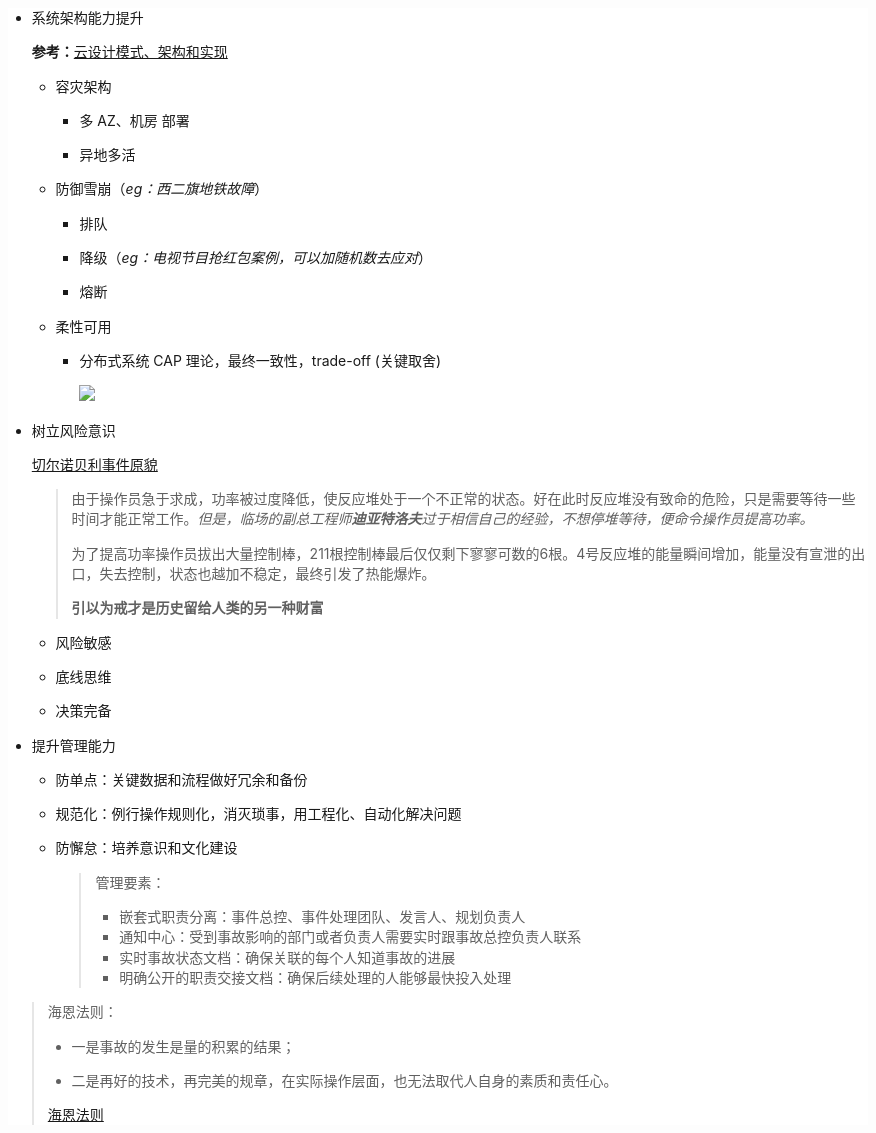 - 系统架构能力提升
  
  **参考：**[云设计模式、架构和实现](https://docs.aws.amazon.com/zh_cn/prescriptive-guidance/latest/cloud-design-patterns/introduction.html)
  
  - 容灾架构
    
    - 多 AZ、机房 部署
    
    - 异地多活
  
  - 防御雪崩（*eg：西二旗地铁故障*）
    
    - 排队
    
    - 降级（*eg：电视节目抢红包案例，可以加随机数去应对*）
    
    - 熔断
  
  - 柔性可用
    
    - 分布式系统 CAP 理论，最终一致性，trade-off (关键取舍)
      
      ![](https://scp-net-cn.oss-cn-beijing.aliyuncs.com/blog-images/20240217172320.png)

- 树立风险意识
  
  [切尔诺贝利事件原貌](https://zhuanlan.zhihu.com/p/652531566?utm_id=0)
  
  > 由于操作员急于求成，功率被过度降低，使反应堆处于一个不正常的状态。好在此时反应堆没有致命的危险，只是需要等待一些时间才能正常工作。*但是，临场的副总工程师**迪亚特洛夫**过于相信自己的经验，不想停堆等待，便命令操作员提高功率。*
  > 
  > 为了提高功率操作员拔出大量控制棒，211根控制棒最后仅仅剩下寥寥可数的6根。4号反应堆的能量瞬间增加，能量没有宣泄的出口，失去控制，状态也越加不稳定，最终引发了热能爆炸。
  > 
  > ****引以为戒才是历史留给人类的另一种财富****
  
  - 风险敏感
  
  - 底线思维
  
  - 决策完备

- 提升管理能力
  
  - 防单点：关键数据和流程做好冗余和备份
  
  - 规范化：例行操作规则化，消灭琐事，用工程化、自动化解决问题
  
  - 防懈怠：培养意识和文化建设
    
    > 管理要素：
    > 
    > - 嵌套式职责分离：事件总控、事件处理团队、发言人、规划负责人
    > - 通知中心：受到事故影响的部门或者负责人需要实时跟事故总控负责人联系
    > - 实时事故状态文档：确保关联的每个人知道事故的进展
    > - 明确公开的职责交接文档：确保后续处理的人能够最快投入处理

> 海恩法则：
> 
> - 一是事故的发生是量的积累的结果；
> 
> - 二是再好的技术，再完美的规章，在实际操作层面，也无法取代人自身的素质和责任心。
> 
> [海恩法则](https://baike.baidu.com/item/%E6%B5%B7%E6%81%A9%E6%B3%95%E5%88%99/2115167)
